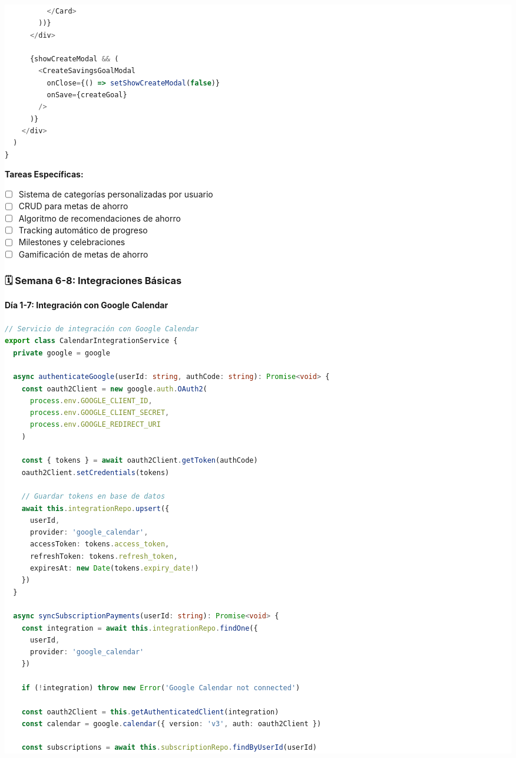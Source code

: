```typescript
          </Card>
        ))}
      </div>
      
      {showCreateModal && (
        <CreateSavingsGoalModal 
          onClose={() => setShowCreateModal(false)}
          onSave={createGoal}
        />
      )}
    </div>
  )
}
```

**Tareas Específicas:**
- [ ] Sistema de categorías personalizadas por usuario
- [ ] CRUD para metas de ahorro
- [ ] Algoritmo de recomendaciones de ahorro
- [ ] Tracking automático de progreso
- [ ] Milestones y celebraciones
- [ ] Gamificación de metas de ahorro

### 🗓️ Semana 6-8: Integraciones Básicas

#### **Día 1-7: Integración con Google Calendar**
```typescript
// Servicio de integración con Google Calendar
export class CalendarIntegrationService {
  private google = google
  
  async authenticateGoogle(userId: string, authCode: string): Promise<void> {
    const oauth2Client = new google.auth.OAuth2(
      process.env.GOOGLE_CLIENT_ID,
      process.env.GOOGLE_CLIENT_SECRET,
      process.env.GOOGLE_REDIRECT_URI
    )
    
    const { tokens } = await oauth2Client.getToken(authCode)
    oauth2Client.setCredentials(tokens)
    
    // Guardar tokens en base de datos
    await this.integrationRepo.upsert({
      userId,
      provider: 'google_calendar',
      accessToken: tokens.access_token,
      refreshToken: tokens.refresh_token,
      expiresAt: new Date(tokens.expiry_date!)
    })
  }
  
  async syncSubscriptionPayments(userId: string): Promise<void> {
    const integration = await this.integrationRepo.findOne({
      userId,
      provider: 'google_calendar'
    })
    
    if (!integration) throw new Error('Google Calendar not connected')
    
    const oauth2Client = this.getAuthenticatedClient(integration)
    const calendar = google.calendar({ version: 'v3', auth: oauth2Client })
    
    const subscriptions = await this.subscriptionRepo.findByUserId(userId)
```